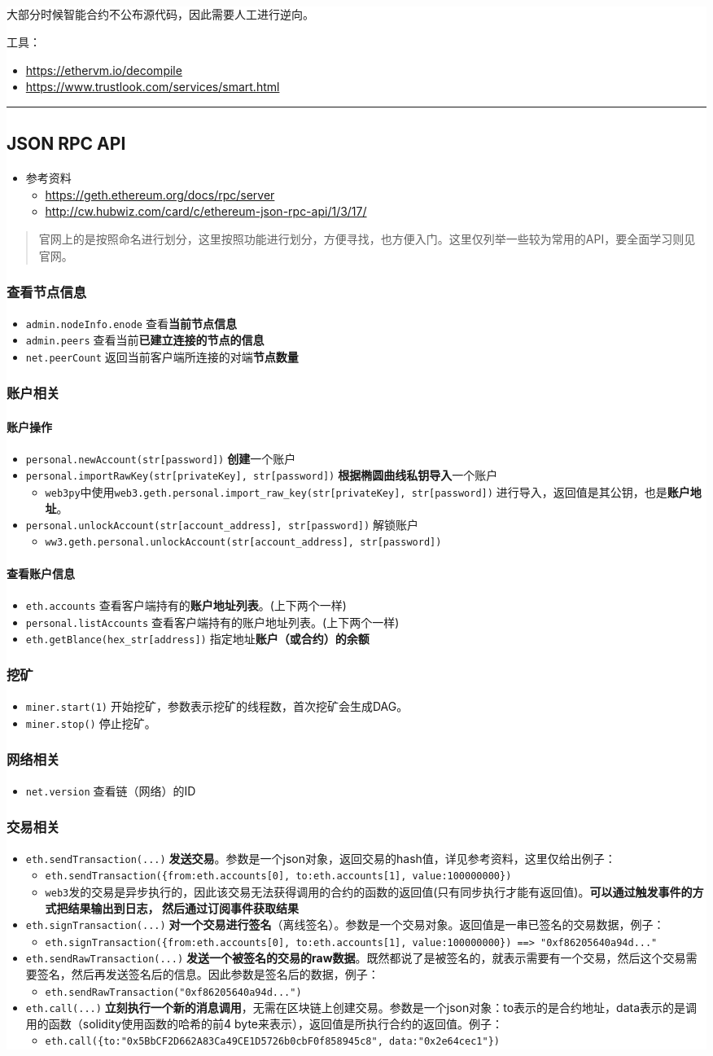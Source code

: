 大部分时候智能合约不公布源代码，因此需要人工进行逆向。

工具：
* https://ethervm.io/decompile 
* https://www.trustlook.com/services/smart.html


---

## JSON RPC API

* 参考资料
  * https://geth.ethereum.org/docs/rpc/server
  * http://cw.hubwiz.com/card/c/ethereum-json-rpc-api/1/3/17/

> 官网上的是按照命名进行划分，这里按照功能进行划分，方便寻找，也方便入门。这里仅列举一些较为常用的API，要全面学习则见官网。

### 查看节点信息
* `admin.nodeInfo.enode` 查看**当前节点信息**
* `admin.peers` 查看当前**已建立连接的节点的信息**
* `net.peerCount` 返回当前客户端所连接的对端**节点数量**

### 账户相关

#### 账户操作
* `personal.newAccount(str[password])` **创建**一个账户
* `personal.importRawKey(str[privateKey], str[password])` **根据椭圆曲线私钥导入**一个账户
  * `web3py`中使用`web3.geth.personal.import_raw_key(str[privateKey], str[password])` 进行导入，返回值是其公钥，也是**账户地址**。
* `personal.unlockAccount(str[account_address], str[password])` 解锁账户
  * `ww3.geth.personal.unlockAccount(str[account_address], str[password])`

#### 查看账户信息
* `eth.accounts` 查看客户端持有的**账户地址列表**。(上下两个一样)
* `personal.listAccounts` 查看客户端持有的账户地址列表。(上下两个一样)
* `eth.getBlance(hex_str[address])` 指定地址**账户（或合约）的余额**

### 挖矿
* `miner.start(1)` 开始挖矿，参数表示挖矿的线程数，首次挖矿会生成DAG。
* `miner.stop()` 停止挖矿。

### 网络相关
* `net.version` 查看链（网络）的ID

### 交易相关
* `eth.sendTransaction(...)` **发送交易**。参数是一个json对象，返回交易的hash值，详见参考资料，这里仅给出例子：
  * `eth.sendTransaction({from:eth.accounts[0], to:eth.accounts[1], value:100000000})`
  * `web3`发的交易是异步执行的，因此该交易无法获得调用的合约的函数的返回值(只有同步执行才能有返回值)。**可以通过触发事件的方式把结果输出到日志， 然后通过订阅事件获取结果**
* `eth.signTransaction(...)` **对一个交易进行签名**（离线签名）。参数是一个交易对象。返回值是一串已签名的交易数据，例子：
  * `eth.signTransaction({from:eth.accounts[0], to:eth.accounts[1], value:100000000}) ==> "0xf86205640a94d..."`
* `eth.sendRawTransaction(...)` **发送一个被签名的交易的raw数据**。既然都说了是被签名的，就表示需要有一个交易，然后这个交易需要签名，然后再发送签名后的信息。因此参数是签名后的数据，例子：
  * `eth.sendRawTransaction("0xf86205640a94d...")`
* `eth.call(...)` **立刻执行一个新的消息调用**，无需在区块链上创建交易。参数是一个json对象：to表示的是合约地址，data表示的是调用的函数（solidity使用函数的哈希的前4 byte来表示），返回值是所执行合约的返回值。例子：
  * `eth.call({to:"0x5BbCF2D662A83Ca49CE1D5726b0cbF0f858945c8", data:"0x2e64cec1"})`
